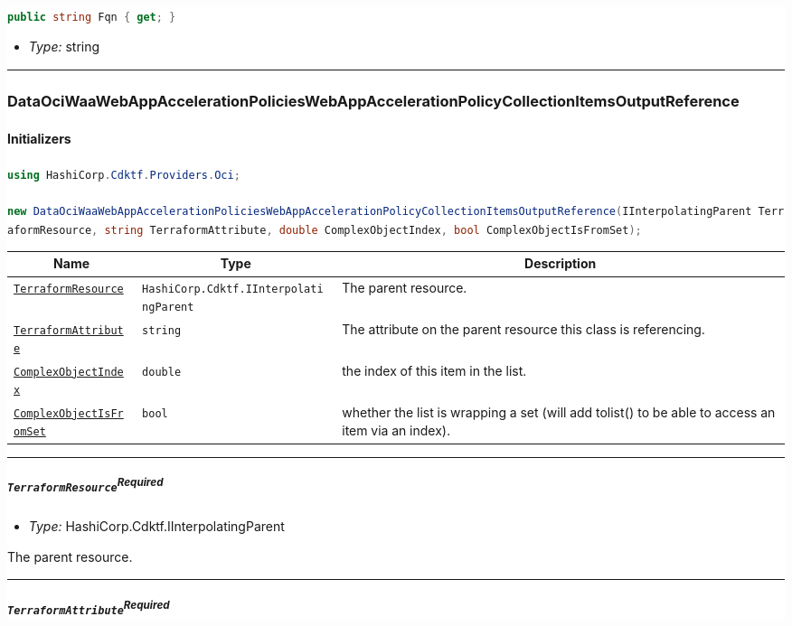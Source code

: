 ```csharp
public string Fqn { get; }
```

- *Type:* string

---


### DataOciWaaWebAppAccelerationPoliciesWebAppAccelerationPolicyCollectionItemsOutputReference <a name="DataOciWaaWebAppAccelerationPoliciesWebAppAccelerationPolicyCollectionItemsOutputReference" id="rhizo-co-terraform-provider-oci.dataOciWaaWebAppAccelerationPolicies.DataOciWaaWebAppAccelerationPoliciesWebAppAccelerationPolicyCollectionItemsOutputReference"></a>

#### Initializers <a name="Initializers" id="rhizo-co-terraform-provider-oci.dataOciWaaWebAppAccelerationPolicies.DataOciWaaWebAppAccelerationPoliciesWebAppAccelerationPolicyCollectionItemsOutputReference.Initializer"></a>

```csharp
using HashiCorp.Cdktf.Providers.Oci;

new DataOciWaaWebAppAccelerationPoliciesWebAppAccelerationPolicyCollectionItemsOutputReference(IInterpolatingParent TerraformResource, string TerraformAttribute, double ComplexObjectIndex, bool ComplexObjectIsFromSet);
```

| **Name** | **Type** | **Description** |
| --- | --- | --- |
| <code><a href="#rhizo-co-terraform-provider-oci.dataOciWaaWebAppAccelerationPolicies.DataOciWaaWebAppAccelerationPoliciesWebAppAccelerationPolicyCollectionItemsOutputReference.Initializer.parameter.terraformResource">TerraformResource</a></code> | <code>HashiCorp.Cdktf.IInterpolatingParent</code> | The parent resource. |
| <code><a href="#rhizo-co-terraform-provider-oci.dataOciWaaWebAppAccelerationPolicies.DataOciWaaWebAppAccelerationPoliciesWebAppAccelerationPolicyCollectionItemsOutputReference.Initializer.parameter.terraformAttribute">TerraformAttribute</a></code> | <code>string</code> | The attribute on the parent resource this class is referencing. |
| <code><a href="#rhizo-co-terraform-provider-oci.dataOciWaaWebAppAccelerationPolicies.DataOciWaaWebAppAccelerationPoliciesWebAppAccelerationPolicyCollectionItemsOutputReference.Initializer.parameter.complexObjectIndex">ComplexObjectIndex</a></code> | <code>double</code> | the index of this item in the list. |
| <code><a href="#rhizo-co-terraform-provider-oci.dataOciWaaWebAppAccelerationPolicies.DataOciWaaWebAppAccelerationPoliciesWebAppAccelerationPolicyCollectionItemsOutputReference.Initializer.parameter.complexObjectIsFromSet">ComplexObjectIsFromSet</a></code> | <code>bool</code> | whether the list is wrapping a set (will add tolist() to be able to access an item via an index). |

---

##### `TerraformResource`<sup>Required</sup> <a name="TerraformResource" id="rhizo-co-terraform-provider-oci.dataOciWaaWebAppAccelerationPolicies.DataOciWaaWebAppAccelerationPoliciesWebAppAccelerationPolicyCollectionItemsOutputReference.Initializer.parameter.terraformResource"></a>

- *Type:* HashiCorp.Cdktf.IInterpolatingParent

The parent resource.

---

##### `TerraformAttribute`<sup>Required</sup> <a name="TerraformAttribute" id="rhizo-co-terraform-provider-oci.dataOciWaaWebAppAccelerationPolicies.DataOciWaaWebAppAccelerationPoliciesWebAppAccelerationPolicyCollectionItemsOutputReference.Initializer.parameter.terraformAttribute"></a>
